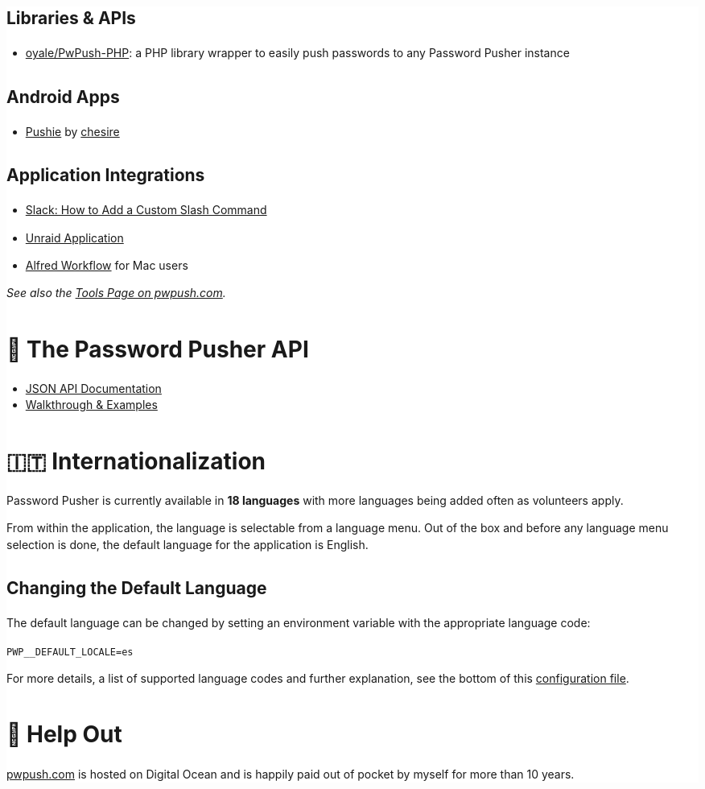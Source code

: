 ## Libraries & APIs

* [oyale/PwPush-PHP](https://github.com/oyale/PwPush-PHP): a PHP library wrapper to easily push passwords to any Password Pusher instance

## Android Apps

*  [Pushie](https://play.google.com/store/apps/details?id=com.chesire.pushie) by [chesire](https://github.com/chesire)

## Application Integrations

* [Slack: How to Add a Custom Slash Command](https://github.com/pglombardo/PasswordPusher/wiki/PasswordPusher-&-Slack:-Custom-Slash-Command)

* [Unraid Application](https://forums.unraid.net/topic/104128-support-passwordpusher-pwpush-corneliousjd-repo/)

* [Alfred Workflow](http://www.packal.org/workflow/passwordpusher) for Mac users

_See also the [Tools Page on pwpush.com](https://pwpush.com/en/pages/tools)._

# 📡 The Password Pusher API

* [JSON API Documentation](https://pwpush.com/api)
* [Walkthrough & Examples](https://github.com/pglombardo/PasswordPusher/wiki/Password-API)

# 🇮🇹 Internationalization

Password Pusher is currently available in **18 languages** with more languages being added often as volunteers apply.

From within the application, the language is selectable from a language menu.  Out of the box and before any language menu selection is done, the default language for the application is English.

## Changing the Default Language

The default language can be changed by setting an environment variable with the appropriate language code:

    PWP__DEFAULT_LOCALE=es

For more details, a list of supported language codes and further explanation, see the bottom of this [configuration file](https://github.com/pglombardo/PasswordPusher/blob/master/config/settings.yml).

# 🛟 Help Out

[pwpush.com](https://pwpush.com) is hosted on Digital Ocean and is happily paid out of pocket by myself for more than 10 years.
